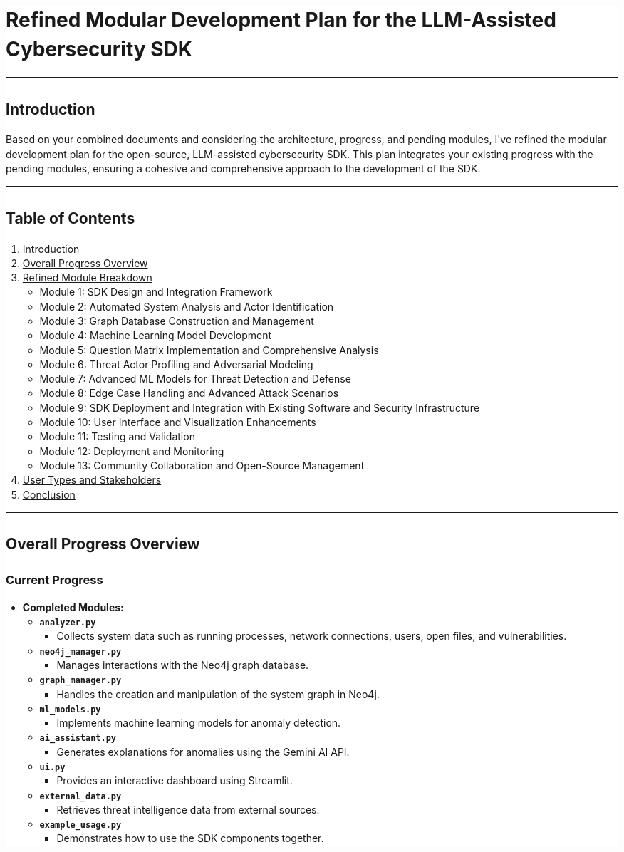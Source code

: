 # **Refined Modular Development Plan for the LLM-Assisted Cybersecurity SDK**

---

## **Introduction**

Based on your combined documents and considering the architecture, progress, and pending modules, I've refined the modular development plan for the open-source, LLM-assisted cybersecurity SDK. This plan integrates your existing progress with the pending modules, ensuring a cohesive and comprehensive approach to the development of the SDK.

---

## **Table of Contents**

1. [Introduction](#introduction)
2. [Overall Progress Overview](#overall-progress-overview)
3. [Refined Module Breakdown](#refined-module-breakdown)
   - Module 1: SDK Design and Integration Framework
   - Module 2: Automated System Analysis and Actor Identification
   - Module 3: Graph Database Construction and Management
   - Module 4: Machine Learning Model Development
   - Module 5: Question Matrix Implementation and Comprehensive Analysis
   - Module 6: Threat Actor Profiling and Adversarial Modeling
   - Module 7: Advanced ML Models for Threat Detection and Defense
   - Module 8: Edge Case Handling and Advanced Attack Scenarios
   - Module 9: SDK Deployment and Integration with Existing Software and Security Infrastructure
   - Module 10: User Interface and Visualization Enhancements
   - Module 11: Testing and Validation
   - Module 12: Deployment and Monitoring
   - Module 13: Community Collaboration and Open-Source Management
4. [User Types and Stakeholders](#user-types-and-stakeholders)
5. [Conclusion](#conclusion)

---

## **Overall Progress Overview**

### **Current Progress**

- **Completed Modules:**
  - **`analyzer.py`**
    - Collects system data such as running processes, network connections, users, open files, and vulnerabilities.
  - **`neo4j_manager.py`**
    - Manages interactions with the Neo4j graph database.
  - **`graph_manager.py`**
    - Handles the creation and manipulation of the system graph in Neo4j.
  - **`ml_models.py`**
    - Implements machine learning models for anomaly detection.
  - **`ai_assistant.py`**
    - Generates explanations for anomalies using the Gemini AI API.
  - **`ui.py`**
    - Provides an interactive dashboard using Streamlit.
  - **`external_data.py`**
    - Retrieves threat intelligence data from external sources.
  - **`example_usage.py`**
    - Demonstrates how to use the SDK components together.

